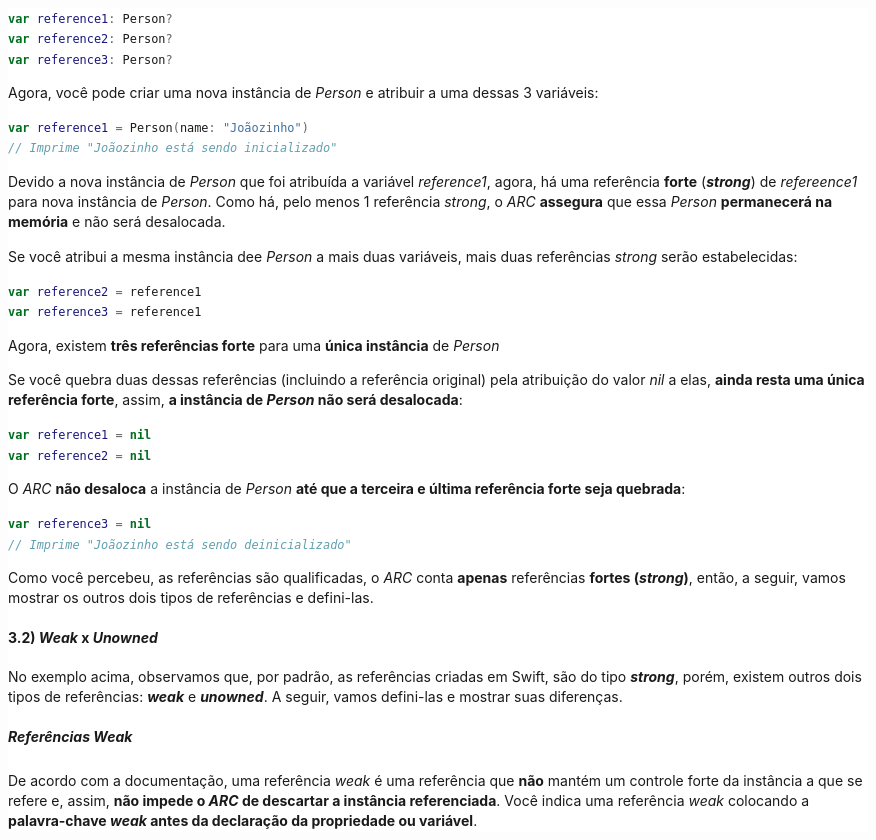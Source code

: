 ```swift
var reference1: Person?
var reference2: Person?
var reference3: Person?
```

Agora, você pode criar uma nova instância de _Person_ e atribuir a uma dessas 3 variáveis:

```swift
var reference1 = Person(name: "Joãozinho")
// Imprime "Joãozinho está sendo inicializado"
```

Devido a nova instância de _Person_ que foi atribuída a variável _reference1_, agora, há uma referência **forte** (***strong***) de _refereence1_ para nova instância de _Person_. Como há, pelo menos 1 referência _strong_, o _ARC_ **assegura** que essa _Person_ **permanecerá na memória** e não será desalocada.

Se você atribui a mesma instância dee _Person_ a mais duas variáveis, mais duas referências _strong_ serão estabelecidas:

```swift
var reference2 = reference1
var reference3 = reference1
```
Agora, existem **três referências forte** para uma **única instância** de _Person_

Se você quebra duas dessas referências (incluindo a referência original) pela atribuição do valor _nil_ a elas, **ainda resta uma única referência forte**, assim, **a instância de _Person_ não será desalocada**:

```swift
var reference1 = nil
var reference2 = nil
```

O _ARC_ **não desaloca** a instância de _Person_ **até que a terceira e última referência forte seja quebrada**:

```swift
var reference3 = nil
// Imprime "Joãozinho está sendo deinicializado"
```

Como você percebeu, as referências são qualificadas, o _ARC_ conta **apenas** referências **fortes (_strong_)**, então, a seguir, vamos mostrar os outros dois tipos de referências e defini-las.

#### 3.2) _Weak_ x _Unowned_

No exemplo acima, observamos que, por padrão, as referências criadas em Swift, são do tipo **_strong_**, porém, existem outros dois tipos de referências: ***weak*** e ***unowned***. A seguir, vamos defini-las e mostrar suas diferenças.

##### Referências _Weak_

De acordo com a documentação, uma referência _weak_ é uma referência que **não** mantém um controle forte da instância a que se refere e, assim, **não impede o *ARC*  de descartar a instância referenciada**. Você indica uma referência _weak_ colocando a **palavra-chave _weak_ antes da declaração da propriedade ou variável**.
